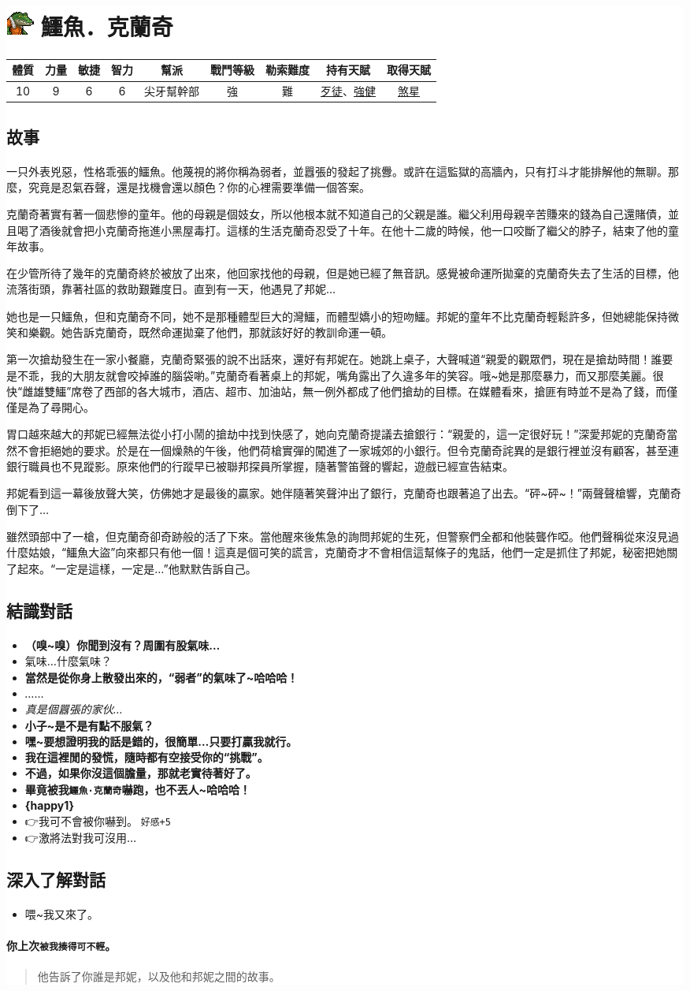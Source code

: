# ![img](images/crocodile.png) 鱷魚．克蘭奇

|體質|力量|敏捷|智力|幫派|戰鬥等級|勒索難度|持有天賦|取得天賦|
|:--:|:--:|:--:|:--:|:--:|:--:|:--:|:--:|:--:|
|10|9|6|6|尖牙幫幹部|強|難|[歹徒](技能.md#歹徒)、[強健](技能.md#強健)|[煞星](技能.md#煞星)|

## 故事

一只外表兇惡，性格乖張的鱷魚。他蔑視的將你稱為弱者，並囂張的發起了挑釁。或許在這監獄的高牆內，只有打斗才能排解他的無聊。那麼，究竟是忍氣吞聲，還是找機會還以顏色？你的心裡需要準備一個答案。

克蘭奇著實有著一個悲慘的童年。他的母親是個妓女，所以他根本就不知道自己的父親是誰。繼父利用母親辛苦賺來的錢為自己還賭債，並且喝了酒後就會把小克蘭奇拖進小黑屋毒打。這樣的生活克蘭奇忍受了十年。在他十二歲的時候，他一口咬斷了繼父的脖子，結束了他的童年故事。

在少管所待了幾年的克蘭奇終於被放了出來，他回家找他的母親，但是她已經了無音訊。感覺被命運所拋棄的克蘭奇失去了生活的目標，他流落街頭，靠著社區的救助艱難度日。直到有一天，他遇見了邦妮…

她也是一只鱷魚，但和克蘭奇不同，她不是那種體型巨大的灣鱷，而體型嬌小的短吻鱷。邦妮的童年不比克蘭奇輕鬆許多，但她總能保持微笑和樂觀。她告訴克蘭奇，既然命運拋棄了他們，那就該好好的教訓命運一頓。

第一次搶劫發生在一家小餐廳，克蘭奇緊張的說不出話來，還好有邦妮在。她跳上桌子，大聲喊道“親愛的觀眾們，現在是搶劫時間！誰要是不乖，我的大朋友就會咬掉誰的腦袋喲。”克蘭奇看著桌上的邦妮，嘴角露出了久違多年的笑容。哦\~她是那麼暴力，而又那麼美麗。很快“雌雄雙鱷”席卷了西部的各大城市，酒店、超市、加油站，無一例外都成了他們搶劫的目標。在媒體看來，搶匪有時並不是為了錢，而僅僅是為了尋開心。

胃口越來越大的邦妮已經無法從小打小鬧的搶劫中找到快感了，她向克蘭奇提議去搶銀行：“親愛的，這一定很好玩！”深愛邦妮的克蘭奇當然不會拒絕她的要求。於是在一個燥熱的午後，他們荷槍實彈的闖進了一家城郊的小銀行。但令克蘭奇詫異的是銀行裡並沒有顧客，甚至連銀行職員也不見蹤影。原來他們的行蹤早已被聯邦探員所掌握，隨著警笛聲的響起，遊戲已經宣告結束。

邦妮看到這一幕後放聲大笑，仿佛她才是最後的贏家。她伴隨著笑聲沖出了銀行，克蘭奇也跟著追了出去。“砰\~砰\~！”兩聲聲槍響，克蘭奇倒下了…

雖然頭部中了一槍，但克蘭奇卻奇跡般的活了下來。當他醒來後焦急的詢問邦妮的生死，但警察們全都和他裝聾作啞。他們聲稱從來沒見過什麼姑娘，“鱷魚大盜”向來都只有他一個！這真是個可笑的謊言，克蘭奇才不會相信這幫條子的鬼話，他們一定是抓住了邦妮，秘密把她關了起來。“一定是這樣，一定是…”他默默告訴自己。

## 結識對話

- **（嗅\~嗅）你聞到沒有？周圍有股氣味…**
- 氣味…什麼氣味？
- **當然是從你身上散發出來的，“弱者”的氣味了\~哈哈哈！**
- *……*
- *真是個囂張的家伙…*
- **小子\~是不是有點不服氣？**
- **嘿\~要想證明我的話是錯的，很簡單…只要打贏我就行。**
- **我在這裡閒的發慌，隨時都有空接受你的“挑戰”。**
- **不過，如果你沒這個膽量，那就老實待著好了。**
- **畢竟被我`鱷魚·克蘭奇`嚇跑，也不丟人\~哈哈哈！**
- **{happy1}**
- :point_right:我可不會被你嚇到。 `好感+5`
- :point_right:激將法對我可沒用…

## 深入了解對話

- 喂\~我又來了。

#### 你上次`被我揍得可不輕`。

> 他告訴了你誰是邦妮，以及他和邦妮之間的故事。
